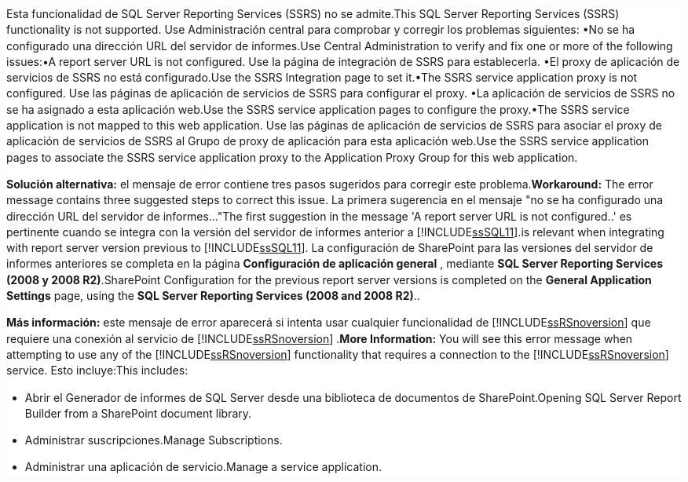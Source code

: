  <span data-ttu-id="f5ab7-174">Esta funcionalidad de SQL Server Reporting Services (SSRS) no se admite.</span><span class="sxs-lookup"><span data-stu-id="f5ab7-174">This SQL Server Reporting Services (SSRS) functionality is not supported.</span></span> <span data-ttu-id="f5ab7-175">Use Administración central para comprobar y corregir los problemas siguientes: •No se ha configurado una dirección URL del servidor de informes.</span><span class="sxs-lookup"><span data-stu-id="f5ab7-175">Use Central Administration to verify and fix one or more of the following issues:•A report server URL is not configured.</span></span> <span data-ttu-id="f5ab7-176">Use la página de integración de SSRS para establecerla. •El proxy de aplicación de servicios de SSRS no está configurado.</span><span class="sxs-lookup"><span data-stu-id="f5ab7-176">Use the SSRS Integration page to set it.•The SSRS service application proxy is not configured.</span></span> <span data-ttu-id="f5ab7-177">Use las páginas de aplicación de servicios de SSRS para configurar el proxy. •La aplicación de servicios de SSRS no se ha asignado a esta aplicación web.</span><span class="sxs-lookup"><span data-stu-id="f5ab7-177">Use the SSRS service application pages to configure the proxy.•The SSRS service application is not mapped to this web application.</span></span> <span data-ttu-id="f5ab7-178">Use las páginas de aplicación de servicios de SSRS para asociar el proxy de aplicación de servicios de SSRS al Grupo de proxy de aplicación para esta aplicación web.</span><span class="sxs-lookup"><span data-stu-id="f5ab7-178">Use the SSRS service application pages to associate the SSRS service application proxy to the Application Proxy Group for this web application.</span></span>  
  
 <span data-ttu-id="f5ab7-179">**Solución alternativa:** el mensaje de error contiene tres pasos sugeridos para corregir este problema.</span><span class="sxs-lookup"><span data-stu-id="f5ab7-179">**Workaround:** The error message contains three suggested steps to correct this issue.</span></span> <span data-ttu-id="f5ab7-180">La primera sugerencia en el mensaje "no se ha configurado una dirección URL del servidor de informes..."</span><span class="sxs-lookup"><span data-stu-id="f5ab7-180">The first suggestion in the message 'A report server URL is not configured..'</span></span> <span data-ttu-id="f5ab7-181">es pertinente cuando se integra con la versión del servidor de informes anterior a [!INCLUDE[ssSQL11](../../includes/sssql11-md.md)].</span><span class="sxs-lookup"><span data-stu-id="f5ab7-181">is relevant when integrating with report server version previous to [!INCLUDE[ssSQL11](../../includes/sssql11-md.md)].</span></span> <span data-ttu-id="f5ab7-182">La configuración de SharePoint para las versiones del servidor de informes anteriores se completa en la página **Configuración de aplicación general** , mediante **SQL Server Reporting Services (2008 y 2008 R2)**.</span><span class="sxs-lookup"><span data-stu-id="f5ab7-182">SharePoint Configuration for the previous report server versions is completed on the **General Application Settings** page, using the **SQL Server Reporting Services (2008 and 2008 R2)**..</span></span>  
  
 <span data-ttu-id="f5ab7-183">**Más información:** este mensaje de error aparecerá si intenta usar cualquier funcionalidad de [!INCLUDE[ssRSnoversion](../../includes/ssrsnoversion-md.md)] que requiere una conexión al servicio de [!INCLUDE[ssRSnoversion](../../includes/ssrsnoversion-md.md)] .</span><span class="sxs-lookup"><span data-stu-id="f5ab7-183">**More Information:** You will see this error message when attempting to use any of the [!INCLUDE[ssRSnoversion](../../includes/ssrsnoversion-md.md)] functionality that requires a connection to the [!INCLUDE[ssRSnoversion](../../includes/ssrsnoversion-md.md)] service.</span></span> <span data-ttu-id="f5ab7-184">Esto incluye:</span><span class="sxs-lookup"><span data-stu-id="f5ab7-184">This includes:</span></span>  
  
-   <span data-ttu-id="f5ab7-185">Abrir el Generador de informes de SQL Server desde una biblioteca de documentos de SharePoint.</span><span class="sxs-lookup"><span data-stu-id="f5ab7-185">Opening SQL Server Report Builder from a SharePoint document library.</span></span>  
  
-   <span data-ttu-id="f5ab7-186">Administrar suscripciones.</span><span class="sxs-lookup"><span data-stu-id="f5ab7-186">Manage Subscriptions.</span></span>  
  
-   <span data-ttu-id="f5ab7-187">Administrar una aplicación de servicio.</span><span class="sxs-lookup"><span data-stu-id="f5ab7-187">Manage a service application.</span></span>  
  
